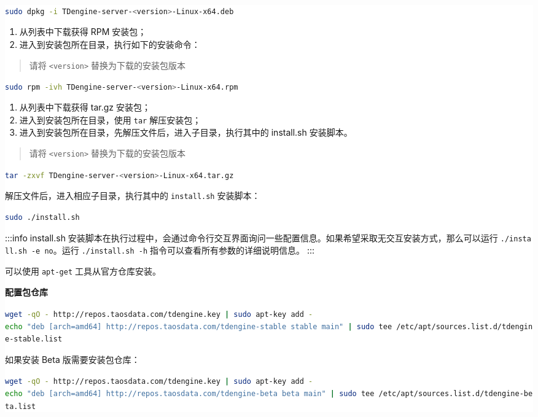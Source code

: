 ```bash
sudo dpkg -i TDengine-server-<version>-Linux-x64.deb
```

</TabItem>

<TabItem label="RPM 安装" value="rpminst">

1. 从列表中下载获得 RPM 安装包；
   <PkgListV3 type={5}/>
2. 进入到安装包所在目录，执行如下的安装命令：

> 请将 `<version>` 替换为下载的安装包版本

```bash
sudo rpm -ivh TDengine-server-<version>-Linux-x64.rpm
```

</TabItem>

<TabItem label="tar.gz 安装" value="tarinst">

1. 从列表中下载获得 tar.gz 安装包；
   <PkgListV3 type={0}/>
2. 进入到安装包所在目录，使用 `tar` 解压安装包；
3. 进入到安装包所在目录，先解压文件后，进入子目录，执行其中的 install.sh 安装脚本。

> 请将 `<version>` 替换为下载的安装包版本

```bash
tar -zxvf TDengine-server-<version>-Linux-x64.tar.gz
```

解压文件后，进入相应子目录，执行其中的 `install.sh` 安装脚本：

```bash
sudo ./install.sh
```

:::info
install.sh 安装脚本在执行过程中，会通过命令行交互界面询问一些配置信息。如果希望采取无交互安装方式，那么可以运行 `./install.sh -e no`。运行 `./install.sh -h` 指令可以查看所有参数的详细说明信息。
:::

</TabItem>

<TabItem value="apt-get" label="apt-get">

可以使用 `apt-get` 工具从官方仓库安装。

**配置包仓库**

```bash
wget -qO - http://repos.taosdata.com/tdengine.key | sudo apt-key add -
echo "deb [arch=amd64] http://repos.taosdata.com/tdengine-stable stable main" | sudo tee /etc/apt/sources.list.d/tdengine-stable.list
```

如果安装 Beta 版需要安装包仓库：

```bash
wget -qO - http://repos.taosdata.com/tdengine.key | sudo apt-key add -
echo "deb [arch=amd64] http://repos.taosdata.com/tdengine-beta beta main" | sudo tee /etc/apt/sources.list.d/tdengine-beta.list
```
